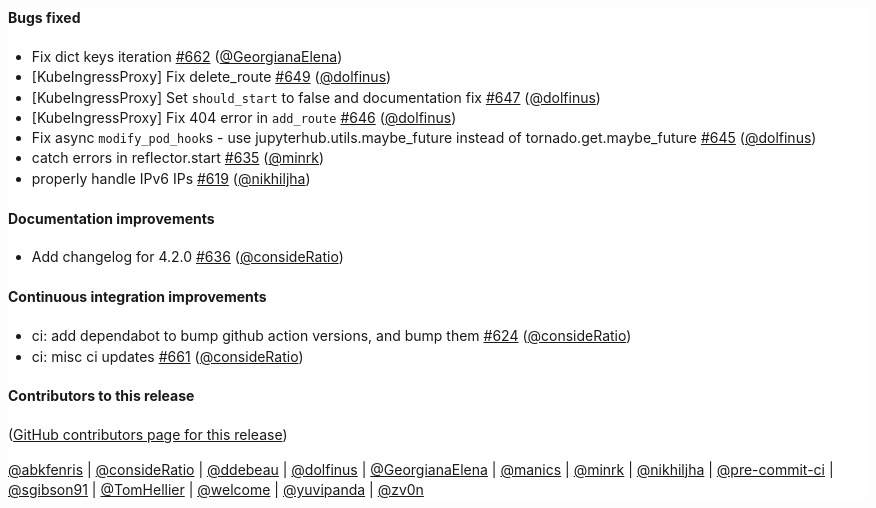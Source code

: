 #### Bugs fixed

- Fix dict keys iteration [#662](https://github.com/jupyterhub/kubespawner/pull/662) ([@GeorgianaElena](https://github.com/GeorgianaElena))
- [KubeIngressProxy] Fix delete_route [#649](https://github.com/jupyterhub/kubespawner/pull/649) ([@dolfinus](https://github.com/dolfinus))
- [KubeIngressProxy] Set `should_start` to false and documentation fix [#647](https://github.com/jupyterhub/kubespawner/pull/647) ([@dolfinus](https://github.com/dolfinus))
- [KubeIngressProxy] Fix 404 error in `add_route` [#646](https://github.com/jupyterhub/kubespawner/pull/646) ([@dolfinus](https://github.com/dolfinus))
- Fix async `modify_pod_hook`s - use jupyterhub.utils.maybe_future instead of tornado.get.maybe_future [#645](https://github.com/jupyterhub/kubespawner/pull/645) ([@dolfinus](https://github.com/dolfinus))
- catch errors in reflector.start [#635](https://github.com/jupyterhub/kubespawner/pull/635) ([@minrk](https://github.com/minrk))
- properly handle IPv6 IPs [#619](https://github.com/jupyterhub/kubespawner/pull/619) ([@nikhiljha](https://github.com/nikhiljha))

#### Documentation improvements

- Add changelog for 4.2.0 [#636](https://github.com/jupyterhub/kubespawner/pull/636) ([@consideRatio](https://github.com/consideRatio))

#### Continuous integration improvements

- ci: add dependabot to bump github action versions, and bump them [#624](https://github.com/jupyterhub/kubespawner/pull/624) ([@consideRatio](https://github.com/consideRatio))
- ci: misc ci updates [#661](https://github.com/jupyterhub/kubespawner/pull/661) ([@consideRatio](https://github.com/consideRatio))

#### Contributors to this release

([GitHub contributors page for this release](https://github.com/jupyterhub/kubespawner/graphs/contributors?from=2022-05-19&to=2022-11-02&type=c))

[@abkfenris](https://github.com/search?q=repo%3Ajupyterhub%2Fkubespawner+involves%3Aabkfenris+updated%3A2022-05-19..2022-11-02&type=Issues) | [@consideRatio](https://github.com/search?q=repo%3Ajupyterhub%2Fkubespawner+involves%3AconsideRatio+updated%3A2022-05-19..2022-11-02&type=Issues) | [@ddebeau](https://github.com/search?q=repo%3Ajupyterhub%2Fkubespawner+involves%3Addebeau+updated%3A2022-05-19..2022-11-02&type=Issues) | [@dolfinus](https://github.com/search?q=repo%3Ajupyterhub%2Fkubespawner+involves%3Adolfinus+updated%3A2022-05-19..2022-11-02&type=Issues) | [@GeorgianaElena](https://github.com/search?q=repo%3Ajupyterhub%2Fkubespawner+involves%3AGeorgianaElena+updated%3A2022-05-19..2022-11-02&type=Issues) | [@manics](https://github.com/search?q=repo%3Ajupyterhub%2Fkubespawner+involves%3Amanics+updated%3A2022-05-19..2022-11-02&type=Issues) | [@minrk](https://github.com/search?q=repo%3Ajupyterhub%2Fkubespawner+involves%3Aminrk+updated%3A2022-05-19..2022-11-02&type=Issues) | [@nikhiljha](https://github.com/search?q=repo%3Ajupyterhub%2Fkubespawner+involves%3Anikhiljha+updated%3A2022-05-19..2022-11-02&type=Issues) | [@pre-commit-ci](https://github.com/search?q=repo%3Ajupyterhub%2Fkubespawner+involves%3Apre-commit-ci+updated%3A2022-05-19..2022-11-02&type=Issues) | [@sgibson91](https://github.com/search?q=repo%3Ajupyterhub%2Fkubespawner+involves%3Asgibson91+updated%3A2022-05-19..2022-11-02&type=Issues) | [@TomHellier](https://github.com/search?q=repo%3Ajupyterhub%2Fkubespawner+involves%3ATomHellier+updated%3A2022-05-19..2022-11-02&type=Issues) | [@welcome](https://github.com/search?q=repo%3Ajupyterhub%2Fkubespawner+involves%3Awelcome+updated%3A2022-05-19..2022-11-02&type=Issues) | [@yuvipanda](https://github.com/search?q=repo%3Ajupyterhub%2Fkubespawner+involves%3Ayuvipanda+updated%3A2022-05-19..2022-11-02&type=Issues) | [@zv0n](https://github.com/search?q=repo%3Ajupyterhub%2Fkubespawner+involves%3Azv0n+updated%3A2022-05-19..2022-11-02&type=Issues)


[this forum post]: https://discourse.jupyter.org/t/how-to-cleanup-orphaned-user-pods-after-bug-in-z2jh-3-0-and-kubespawner-6-0/21677
[unreleased]: https://github.com/jupyterhub/kubespawner/compare/6.1.0...HEAD
[6.1.0]: https://github.com/jupyterhub/kubespawner/compare/6.0.0...6.1.0
[6.0.0]: https://github.com/jupyterhub/kubespawner/compare/5.0.0...6.0.0
[5.0.0]: https://github.com/jupyterhub/kubespawner/compare/4.3.0...5.0.0
[4.3.0]: https://github.com/jupyterhub/kubespawner/compare/4.2.0...4.3.0
[4.2.0]: https://github.com/jupyterhub/kubespawner/compare/4.1.0...4.2.0
[4.1.0]: https://github.com/jupyterhub/kubespawner/compare/4.0.0...4.1.0
[4.0.0]: https://github.com/jupyterhub/kubespawner/compare/3.0.2...4.0.0
[3.0.2]: https://github.com/jupyterhub/kubespawner/compare/3.0.1...3.0.2
[3.0.1]: https://github.com/jupyterhub/kubespawner/compare/3.0.0...3.0.1
[3.0.0]: https://github.com/jupyterhub/kubespawner/compare/2.0.1...3.0.0
[2.0.1]: https://github.com/jupyterhub/kubespawner/compare/2.0.0...2.0.1
[2.0.0]: https://github.com/jupyterhub/kubespawner/compare/1.1.2...2.0.0
[1.1.2]: https://github.com/jupyterhub/kubespawner/compare/1.1.1...1.1.2
[1.1.1]: https://github.com/jupyterhub/kubespawner/compare/1.1.0...1.1.1
[1.1.0]: https://github.com/jupyterhub/kubespawner/compare/1.0.0...1.1.0
[1.0.0]: https://github.com/jupyterhub/kubespawner/compare/0.16.1...1.0.0
[0.16.1]: https://github.com/jupyterhub/kubespawner/compare/0.16.0...0.16.1
[0.16.0]: https://github.com/jupyterhub/kubespawner/compare/0.15.0...0.16.0
[0.15.0]: https://github.com/jupyterhub/kubespawner/compare/0.14.1...0.15.0
[0.14.1]: https://github.com/jupyterhub/kubespawner/compare/0.14.0...0.14.1
[0.14.0]: https://github.com/jupyterhub/kubespawner/compare/0.13.0...0.14.0
[0.13.0]: https://github.com/jupyterhub/kubespawner/compare/0.12.0...0.13.0
[0.12.0]: https://github.com/jupyterhub/kubespawner/compare/0.10.1...0.12.0
[0.10.1]: https://github.com/jupyterhub/kubespawner/compare/0.10.0...0.10.1
[0.10.0]: https://github.com/jupyterhub/kubespawner/compare/0.9.0...0.10.0
[0.9.0]: https://github.com/jupyterhub/kubespawner/compare/v0.8.1...0.9.0